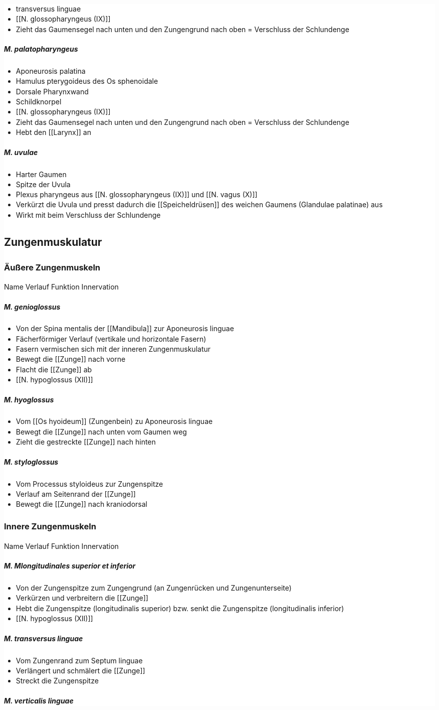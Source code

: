 *   transversus linguae
*   [[N. glossopharyngeus (IX)]]
*   Zieht das Gaumensegel nach unten und den Zungengrund nach oben = Verschluss der Schlundenge
##### M. palatopharyngeus
*   Aponeurosis palatina
*   Hamulus pterygoideus des Os sphenoidale
*   Dorsale Pharynxwand
*   Schildknorpel
*   [[N. glossopharyngeus (IX)]]
*   Zieht das Gaumensegel nach unten und den Zungengrund nach oben = Verschluss der Schlundenge
*   Hebt den [[Larynx]] an
##### M. uvulae
*   Harter Gaumen
*   Spitze der Uvula
*   Plexus pharyngeus aus [[N. glossopharyngeus (IX)]] und [[N. vagus (X)]]
*   Verkürzt die Uvula und presst dadurch die [[Speicheldrüsen]] des weichen Gaumens (Glandulae palatinae) aus
*   Wirkt mit beim Verschluss der Schlundenge



Zungenmuskulatur
----------------
### Äußere Zungenmuskeln

Name
Verlauf
Funktion
Innervation
##### M. genioglossus
*   Von der Spina mentalis der [[Mandibula]] zur Aponeurosis linguae
*   Fächerförmiger Verlauf (vertikale und horizontale Fasern)
*   Fasern vermischen sich mit der inneren Zungenmuskulatur
*   Bewegt die [[Zunge]] nach vorne
*   Flacht die [[Zunge]] ab
*   [[N. hypoglossus (XII)]]
##### M. hyoglossus
*   Vom [[Os hyoideum]] (Zungenbein) zu Aponeurosis linguae
*   Bewegt die [[Zunge]] nach unten vom Gaumen weg
*   Zieht die gestreckte [[Zunge]] nach hinten
##### M. styloglossus
*   Vom Processus styloideus zur Zungenspitze
*   Verlauf am Seitenrand der [[Zunge]]
*   Bewegt die [[Zunge]] nach kraniodorsal

### Innere Zungenmuskeln

Name
Verlauf
Funktion
Innervation
##### M. Mlongitudinales superior et inferior
*   Von der Zungenspitze zum Zungengrund (an Zungenrücken und Zungenunterseite)
*   Verkürzen und verbreitern die [[Zunge]]
*   Hebt die Zungenspitze (longitudinalis superior) bzw. senkt die Zungenspitze (longitudinalis inferior)
*   [[N. hypoglossus (XII)]]
##### M. transversus linguae
*   Vom Zungenrand zum Septum linguae
*   Verlängert und schmälert die [[Zunge]]
*   Streckt die Zungenspitze
##### M. verticalis linguae